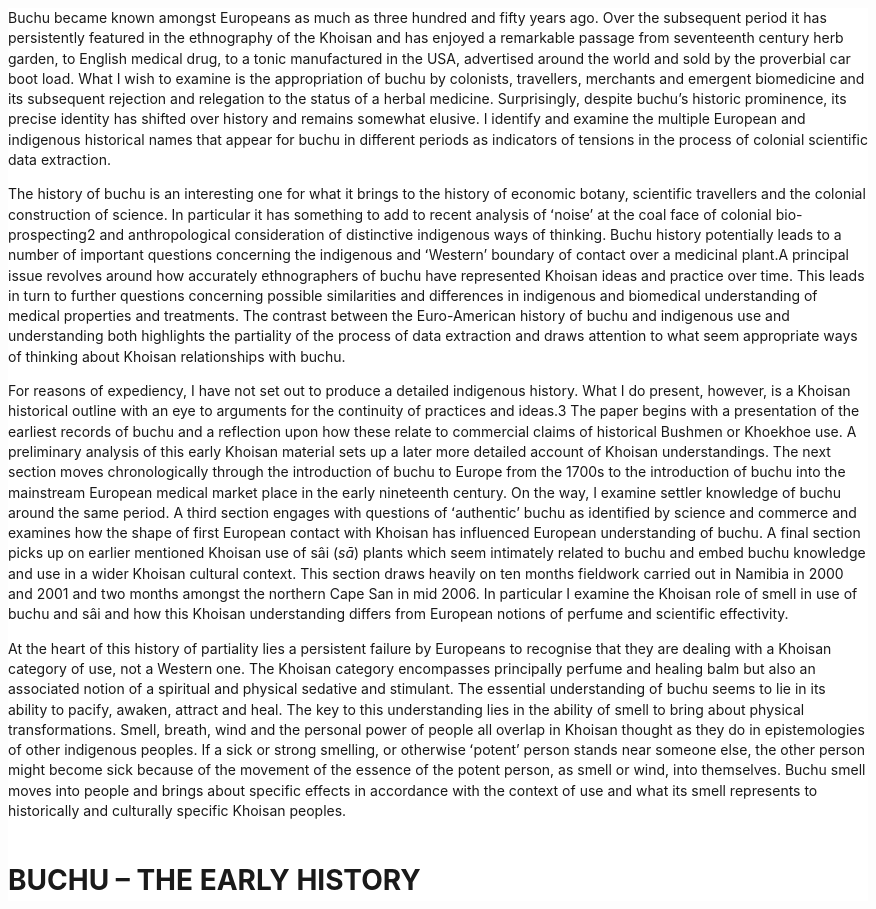 Buchu became known amongst Europeans as much as three hundred and fifty years ago. Over the subsequent period it has persistently featured in the ethnography of the Khoisan and has enjoyed a remarkable passage from seventeenth century herb garden, to English medical drug, to a tonic manufactured in the USA, advertised around the world and sold by the proverbial car boot load. What I wish to examine is the appropriation of buchu by colonists, travellers, merchants and emergent biomedicine and its subsequent rejection and relegation to the status of a herbal medicine. Surprisingly, despite buchuʼs historic prominence, its precise identity has shifted over history and remains somewhat elusive. I identify and examine the multiple European and indigenous historical names that appear for buchu in different periods as indicators of tensions in the process of colonial scientific data extraction.

The history of buchu is an interesting one for what it brings to the history of economic botany, scientific travellers and the colonial construction of science. In particular it has something to add to recent analysis of ʻnoiseʼ at the coal face of colonial bio-prospecting2 and anthropological consideration of distinctive indigenous ways of thinking. Buchu history potentially leads to a number of important questions concerning the indigenous and ʻWesternʼ boundary of contact over a medicinal plant.A principal issue revolves around how accurately ethnographers of buchu have represented Khoisan ideas and practice over time. This leads in turn to further questions concerning possible similarities and differences in indigenous and biomedical understanding of medical properties and treatments. The contrast between the Euro-American history of buchu and indigenous use and understanding both highlights the partiality of the process of data extraction and draws attention to what seem appropriate ways of thinking about Khoisan relationships with buchu.

For reasons of expediency, I have not set out to produce a detailed indigenous history. What I do present, however, is a Khoisan historical outline with an eye to arguments for the continuity of practices and ideas.3 The paper begins with a presentation of the earliest records of buchu and a reflection upon how these relate to commercial claims of historical Bushmen or Khoekhoe use. A preliminary analysis of this early Khoisan material sets up a later more detailed account of Khoisan understandings. The next section moves chronologically through the introduction of buchu to Europe from the 1700s to the introduction of buchu into the mainstream European medical market place in the early nineteenth century. On the way, I examine settler knowledge of buchu around the same period. A third section engages with questions of ʻauthenticʼ buchu as identified by science and commerce and examines how the shape of first European contact with Khoisan has influenced European understanding of buchu. A final section picks up on earlier mentioned Khoisan use of sâi $( s { \bar { a } } )$ plants which seem intimately related to buchu and embed buchu knowledge and use in a wider Khoisan cultural context. This section draws heavily on ten months fieldwork carried out in Namibia in 2000 and 2001 and two months amongst the northern Cape San in mid 2006. In particular I examine the Khoisan role of smell in use of buchu and sâi and how this Khoisan understanding differs from European notions of perfume and scientific effectivity.

At the heart of this history of partiality lies a persistent failure by Europeans to recognise that they are dealing with a Khoisan category of use, not a Western one. The Khoisan category encompasses principally perfume and healing balm but also an associated notion of a spiritual and physical sedative and stimulant. The essential understanding of buchu seems to lie in its ability to pacify, awaken, attract and heal. The key to this understanding lies in the ability of smell to bring about physical transformations. Smell, breath, wind and the personal power of people all overlap in Khoisan thought as they do in epistemologies of other indigenous peoples. If a sick or strong smelling, or otherwise ʻpotentʼ person stands near someone else, the other person might become sick because of the movement of the essence of the potent person, as smell or wind, into themselves. Buchu smell moves into people and brings about specific effects in accordance with the context of use and what its smell represents to historically and culturally specific Khoisan peoples.

# BUCHU – THE EARLY HISTORY
